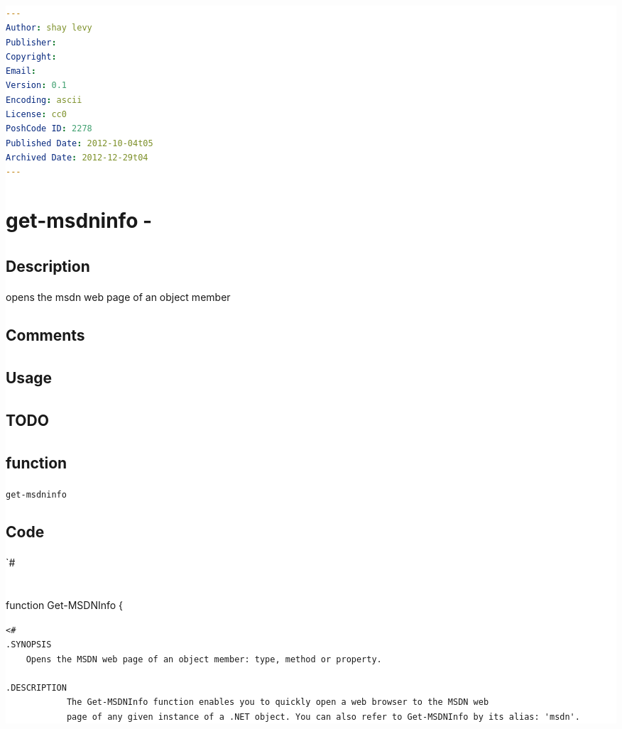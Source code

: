 ```yaml
---
Author: shay levy
Publisher: 
Copyright: 
Email: 
Version: 0.1
Encoding: ascii
License: cc0
PoshCode ID: 2278
Published Date: 2012-10-04t05
Archived Date: 2012-12-29t04
---
```


# get-msdninfo - 

## Description

opens the msdn web page of an object member

## Comments



## Usage



## TODO



## function

`get-msdninfo`

## Code

`#
 #
 
 function Get-MSDNInfo
 {
 
 	<#
 	.SYNOPSIS
 		Opens the MSDN web page of an object member: type, method or property. 
 
 	.DESCRIPTION
        		The Get-MSDNInfo function enables you to quickly open a web browser to the MSDN web
        		page of any given instance of a .NET object. You can also refer to Get-MSDNInfo by its alias: 'msdn'.     
         